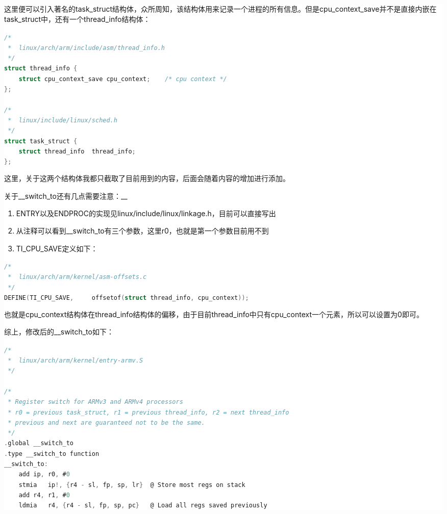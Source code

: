 这里便可以引入著名的task_struct结构体，众所周知，该结构体用来记录一个进程的所有信息。但是cpu_context_save并不是直接内嵌在task_struct中，还有一个thread_info结构体：

~~~c
/*
 *	linux/arch/arm/include/asm/thread_info.h
 */
struct thread_info {
	struct cpu_context_save	cpu_context;	/* cpu context */
};

/*
 *	linux/include/linux/sched.h
 */
struct task_struct {
	struct thread_info	thread_info;
};
~~~

这里，关于这两个结构体我都只截取了目前用到的内容，后面会随着内容的增加进行添加。

关于__switch_to还有几点需要注意：__

1. ENTRY以及ENDPROC的实现见linux/include/linux/linkage.h，目前可以直接写出

2. 从注释可以看到__switch_to有三个参数，这里r0，也就是第一个参数目前用不到

3. TI_CPU_SAVE定义如下：

~~~c
/*
 *	linux/arch/arm/kernel/asm-offsets.c
 */
DEFINE(TI_CPU_SAVE,		offsetof(struct thread_info, cpu_context));
~~~

也就是cpu_context结构体在thread_info结构体的偏移，由于目前thread_info中只有cpu_context一个元素，所以可以设置为0即可。

综上，修改后的__switch_to如下：

~~~ c
/*
 *	linux/arch/arm/kernel/entry-armv.S
 */

/*
 * Register switch for ARMv3 and ARMv4 processors
 * r0 = previous task_struct, r1 = previous thread_info, r2 = next thread_info
 * previous and next are guaranteed not to be the same.
 */
.global __switch_to
.type __switch_to function
__switch_to:
	add	ip, r0, #0
	stmia	ip!, {r4 - sl, fp, sp, lr}	@ Store most regs on stack
	add	r4, r1, #0
	ldmia	r4, {r4 - sl, fp, sp, pc}	@ Load all regs saved previously
~~~
